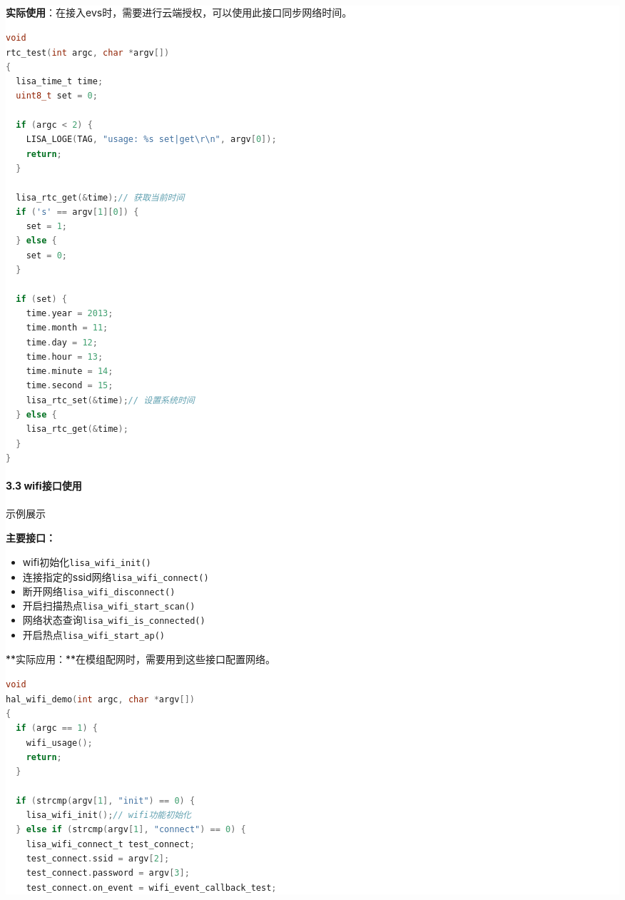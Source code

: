 **实际使用**：在接入evs时，需要进行云端授权，可以使用此接口同步网络时间。

```c
void
rtc_test(int argc, char *argv[])
{
  lisa_time_t time;
  uint8_t set = 0;

  if (argc < 2) {
​    LISA_LOGE(TAG, "usage: %s set|get\r\n", argv[0]);
​    return;
  }

  lisa_rtc_get(&time);// 获取当前时间
  if ('s' == argv[1][0]) {
​    set = 1;
  } else {
​    set = 0;
  }

  if (set) {
​    time.year = 2013;
​    time.month = 11;
​    time.day = 12;
​    time.hour = 13;
​    time.minute = 14;
​    time.second = 15;
​    lisa_rtc_set(&time);// 设置系统时间
  } else {
​    lisa_rtc_get(&time);
  }
}
```

#### 3.3 wifi接口使用

示例展示

**主要接口：**

- wifi初始化`lisa_wifi_init()`
- 连接指定的ssid网络`lisa_wifi_connect()`
- 断开网络`lisa_wifi_disconnect()`
- 开启扫描热点`lisa_wifi_start_scan()`
- 网络状态查询`lisa_wifi_is_connected()`
- 开启热点`lisa_wifi_start_ap()`


**实际应用：**在模组配网时，需要用到这些接口配置网络。

```c
void
hal_wifi_demo(int argc, char *argv[])
{
  if (argc == 1) {
​    wifi_usage();
​    return;
  }

  if (strcmp(argv[1], "init") == 0) {
​    lisa_wifi_init();// wifi功能初始化
  } else if (strcmp(argv[1], "connect") == 0) {
​    lisa_wifi_connect_t test_connect;
​    test_connect.ssid = argv[2];
​    test_connect.password = argv[3];
​    test_connect.on_event = wifi_event_callback_test;
```